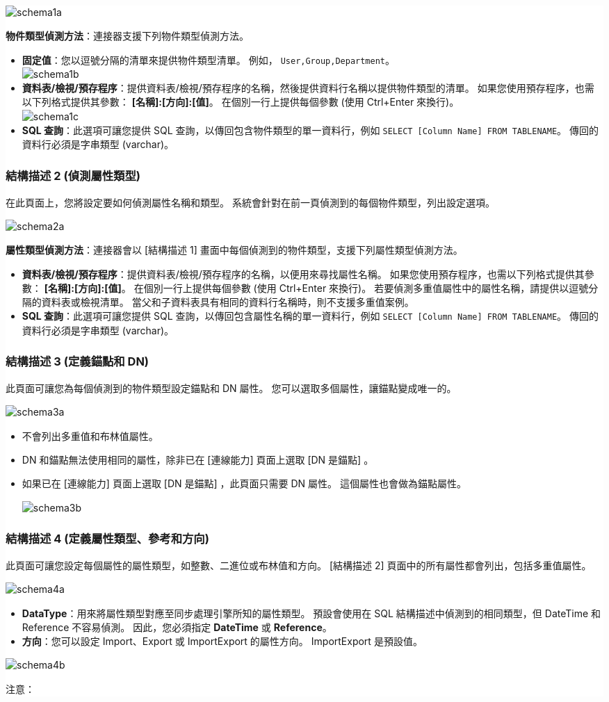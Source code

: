 ![schema1a](./media/active-directory-aadconnectsync-connector-genericsql/schema1a.png)

**物件類型偵測方法**：連接器支援下列物件類型偵測方法。

* **固定值**：您以逗號分隔的清單來提供物件類型清單。 例如， `User,Group,Department`。  
  ![schema1b](./media/active-directory-aadconnectsync-connector-genericsql/schema1b.png)
* **資料表/檢視/預存程序**：提供資料表/檢視/預存程序的名稱，然後提供資料行名稱以提供物件類型的清單。 如果您使用預存程序，也需以下列格式提供其參數： **[名稱]:[方向]:[值]**。 在個別一行上提供每個參數 (使用 Ctrl+Enter 來換行)。  
  ![schema1c](./media/active-directory-aadconnectsync-connector-genericsql/schema1c.png)
* **SQL 查詢**：此選項可讓您提供 SQL 查詢，以傳回包含物件類型的單一資料行，例如 `SELECT [Column Name] FROM TABLENAME`。 傳回的資料行必須是字串類型 (varchar)。

### <a name="schema-2-detect-attribute-types"></a>結構描述 2 (偵測屬性類型)
在此頁面上，您將設定要如何偵測屬性名稱和類型。 系統會針對在前一頁偵測到的每個物件類型，列出設定選項。

![schema2a](./media/active-directory-aadconnectsync-connector-genericsql/schema2a.png)

**屬性類型偵測方法**：連接器會以 [結構描述 1] 畫面中每個偵測到的物件類型，支援下列屬性類型偵測方法。

* **資料表/檢視/預存程序**：提供資料表/檢視/預存程序的名稱，以便用來尋找屬性名稱。 如果您使用預存程序，也需以下列格式提供其參數： **[名稱]:[方向]:[值]**。 在個別一行上提供每個參數 (使用 Ctrl+Enter 來換行)。 若要偵測多重值屬性中的屬性名稱，請提供以逗號分隔的資料表或檢視清單。 當父和子資料表具有相同的資料行名稱時，則不支援多重值案例。
* **SQL 查詢**：此選項可讓您提供 SQL 查詢，以傳回包含屬性名稱的單一資料行，例如 `SELECT [Column Name] FROM TABLENAME`。 傳回的資料行必須是字串類型 (varchar)。

### <a name="schema-3-define-anchor-and-dn"></a>結構描述 3 (定義錨點和 DN)
此頁面可讓您為每個偵測到的物件類型設定錨點和 DN 屬性。 您可以選取多個屬性，讓錨點變成唯一的。

![schema3a](./media/active-directory-aadconnectsync-connector-genericsql/schema3a.png)

* 不會列出多重值和布林值屬性。
* DN 和錨點無法使用相同的屬性，除非已在 [連線能力] 頁面上選取 [DN 是錨點]  。
* 如果已在 [連線能力] 頁面上選取 [DN 是錨點]  ，此頁面只需要 DN 屬性。 這個屬性也會做為錨點屬性。

  ![schema3b](./media/active-directory-aadconnectsync-connector-genericsql/schema3b.png)

### <a name="schema-4-define-attribute-type-reference-and-direction"></a>結構描述 4 (定義屬性類型、參考和方向)
此頁面可讓您設定每個屬性的屬性類型，如整數、二進位或布林值和方向。 [結構描述 2]  頁面中的所有屬性都會列出，包括多重值屬性。

![schema4a](./media/active-directory-aadconnectsync-connector-genericsql/schema4a.png)

* **DataType**：用來將屬性類型對應至同步處理引擎所知的屬性類型。 預設會使用在 SQL 結構描述中偵測到的相同類型，但 DateTime 和 Reference 不容易偵測。 因此，您必須指定 **DateTime** 或 **Reference**。
* **方向**：您可以設定 Import、Export 或 ImportExport 的屬性方向。 ImportExport 是預設值。

![schema4b](./media/active-directory-aadconnectsync-connector-genericsql/schema4b.png)

注意：
